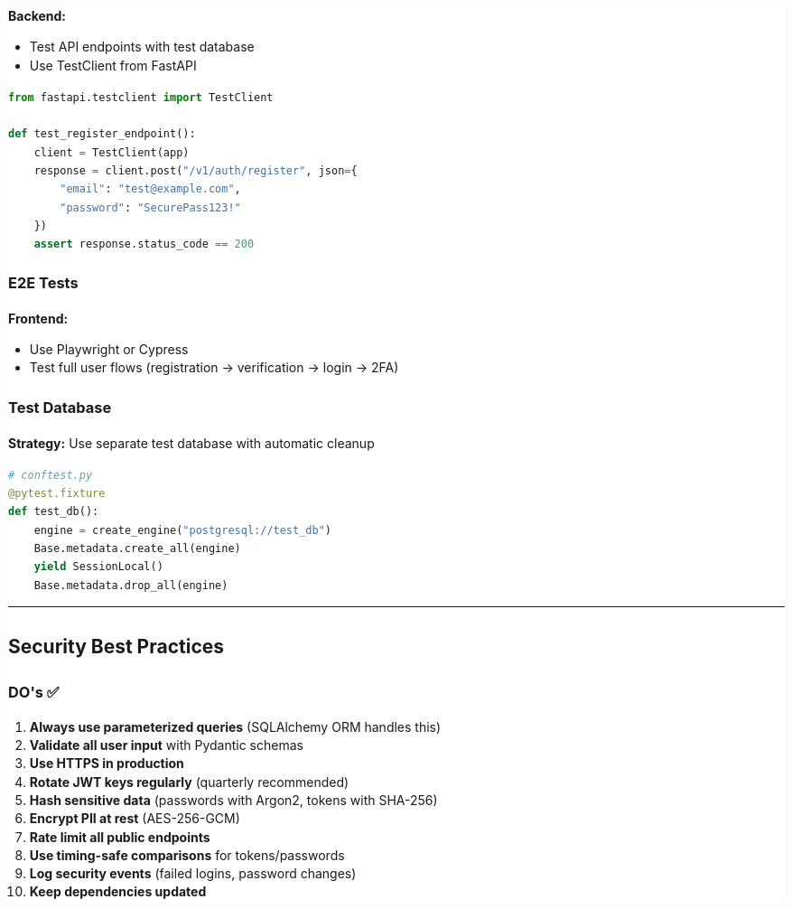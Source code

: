 **Backend:**
- Test API endpoints with test database
- Use TestClient from FastAPI

```python
from fastapi.testclient import TestClient

def test_register_endpoint():
    client = TestClient(app)
    response = client.post("/v1/auth/register", json={
        "email": "test@example.com",
        "password": "SecurePass123!"
    })
    assert response.status_code == 200
```

### E2E Tests

**Frontend:**
- Use Playwright or Cypress
- Test full user flows (registration → verification → login → 2FA)

### Test Database

**Strategy:** Use separate test database with automatic cleanup

```python
# conftest.py
@pytest.fixture
def test_db():
    engine = create_engine("postgresql://test_db")
    Base.metadata.create_all(engine)
    yield SessionLocal()
    Base.metadata.drop_all(engine)
```

---

## Security Best Practices

### DO's ✅

1. **Always use parameterized queries** (SQLAlchemy ORM handles this)
2. **Validate all user input** with Pydantic schemas
3. **Use HTTPS in production**
4. **Rotate JWT keys regularly** (quarterly recommended)
5. **Hash sensitive data** (passwords with Argon2, tokens with SHA-256)
6. **Encrypt PII at rest** (AES-256-GCM)
7. **Rate limit all public endpoints**
8. **Use timing-safe comparisons** for tokens/passwords
9. **Log security events** (failed logins, password changes)
10. **Keep dependencies updated**
